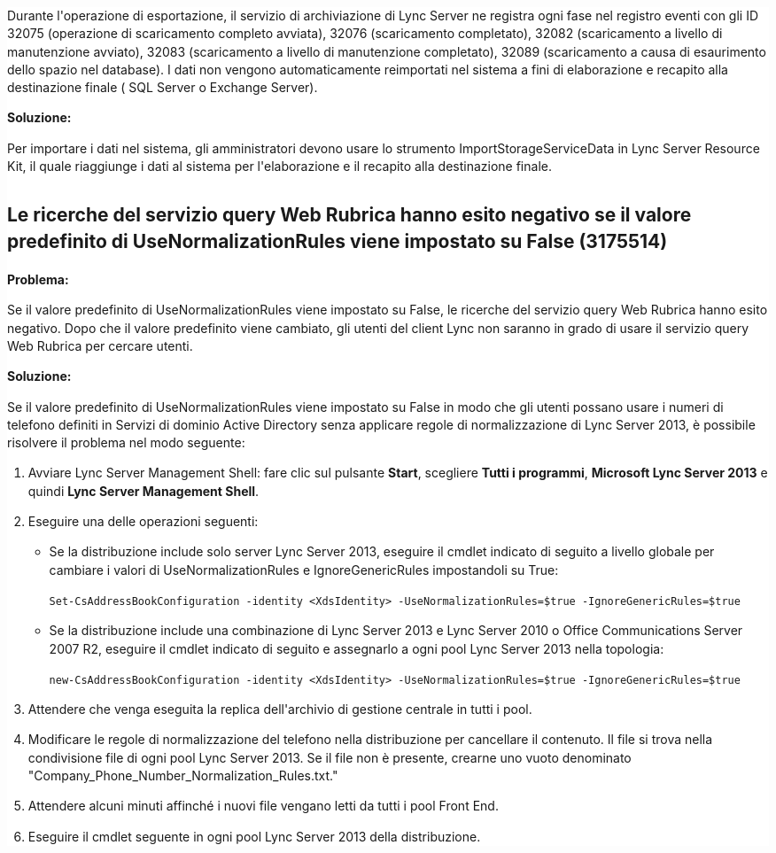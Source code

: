 Durante l'operazione di esportazione, il servizio di archiviazione di Lync Server ne registra ogni fase nel registro eventi con gli ID 32075 (operazione di scaricamento completo avviata), 32076 (scaricamento completato), 32082 (scaricamento a livello di manutenzione avviato), 32083 (scaricamento a livello di manutenzione completato), 32089 (scaricamento a causa di esaurimento dello spazio nel database). I dati non vengono automaticamente reimportati nel sistema a fini di elaborazione e recapito alla destinazione finale ( SQL Server o Exchange Server).

**Soluzione:**

Per importare i dati nel sistema, gli amministratori devono usare lo strumento ImportStorageServiceData in Lync Server Resource Kit, il quale riaggiunge i dati al sistema per l'elaborazione e il recapito alla destinazione finale.

## Le ricerche del servizio query Web Rubrica hanno esito negativo se il valore predefinito di UseNormalizationRules viene impostato su False (3175514)

**Problema:**

Se il valore predefinito di UseNormalizationRules viene impostato su False, le ricerche del servizio query Web Rubrica hanno esito negativo. Dopo che il valore predefinito viene cambiato, gli utenti del client Lync non saranno in grado di usare il servizio query Web Rubrica per cercare utenti.

**Soluzione:**

Se il valore predefinito di UseNormalizationRules viene impostato su False in modo che gli utenti possano usare i numeri di telefono definiti in Servizi di dominio Active Directory senza applicare regole di normalizzazione di Lync Server 2013, è possibile risolvere il problema nel modo seguente:

1.  Avviare Lync Server Management Shell: fare clic sul pulsante **Start**, scegliere **Tutti i programmi**, **Microsoft Lync Server 2013** e quindi **Lync Server Management Shell**.

2.  Eseguire una delle operazioni seguenti:
    
      - Se la distribuzione include solo server Lync Server 2013, eseguire il cmdlet indicato di seguito a livello globale per cambiare i valori di UseNormalizationRules e IgnoreGenericRules impostandoli su True:
        
            Set-CsAddressBookConfiguration -identity <XdsIdentity> -UseNormalizationRules=$true -IgnoreGenericRules=$true
    
      - Se la distribuzione include una combinazione di Lync Server 2013 e Lync Server 2010 o Office Communications Server 2007 R2, eseguire il cmdlet indicato di seguito e assegnarlo a ogni pool Lync Server 2013 nella topologia:
        
            new-CsAddressBookConfiguration -identity <XdsIdentity> -UseNormalizationRules=$true -IgnoreGenericRules=$true

3.  Attendere che venga eseguita la replica dell'archivio di gestione centrale in tutti i pool.

4.  Modificare le regole di normalizzazione del telefono nella distribuzione per cancellare il contenuto. Il file si trova nella condivisione file di ogni pool Lync Server 2013. Se il file non è presente, crearne uno vuoto denominato "Company\_Phone\_Number\_Normalization\_Rules.txt."

5.  Attendere alcuni minuti affinché i nuovi file vengano letti da tutti i pool Front End.

6.  Eseguire il cmdlet seguente in ogni pool Lync Server 2013 della distribuzione.
    